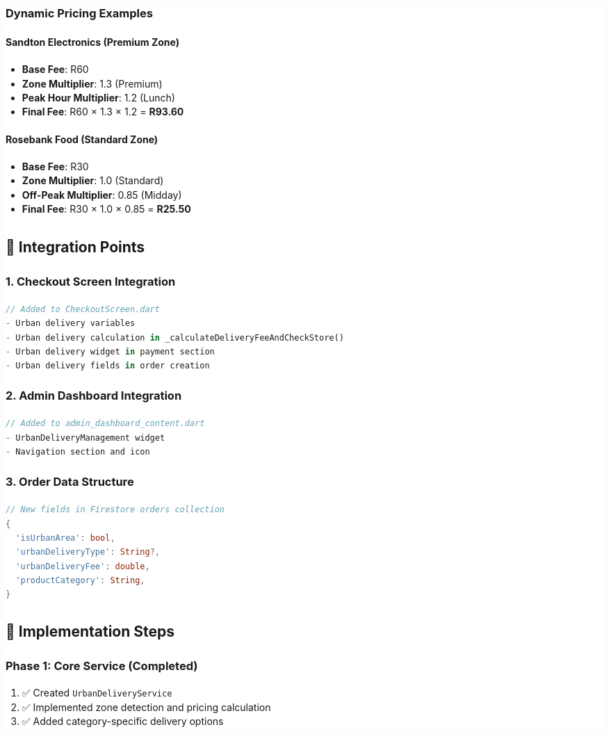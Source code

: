 ### **Dynamic Pricing Examples**

#### **Sandton Electronics (Premium Zone)**
- **Base Fee**: R60
- **Zone Multiplier**: 1.3 (Premium)
- **Peak Hour Multiplier**: 1.2 (Lunch)
- **Final Fee**: R60 × 1.3 × 1.2 = **R93.60**

#### **Rosebank Food (Standard Zone)**
- **Base Fee**: R30
- **Zone Multiplier**: 1.0 (Standard)
- **Off-Peak Multiplier**: 0.85 (Midday)
- **Final Fee**: R30 × 1.0 × 0.85 = **R25.50**

## 🔧 Integration Points

### **1. Checkout Screen Integration**
```dart
// Added to CheckoutScreen.dart
- Urban delivery variables
- Urban delivery calculation in _calculateDeliveryFeeAndCheckStore()
- Urban delivery widget in payment section
- Urban delivery fields in order creation
```

### **2. Admin Dashboard Integration**
```dart
// Added to admin_dashboard_content.dart
- UrbanDeliveryManagement widget
- Navigation section and icon
```

### **3. Order Data Structure**
```dart
// New fields in Firestore orders collection
{
  'isUrbanArea': bool,
  'urbanDeliveryType': String?,
  'urbanDeliveryFee': double,
  'productCategory': String,
}
```

## 🚀 Implementation Steps

### **Phase 1: Core Service (Completed)**
1. ✅ Created `UrbanDeliveryService`
2. ✅ Implemented zone detection and pricing calculation
3. ✅ Added category-specific delivery options
